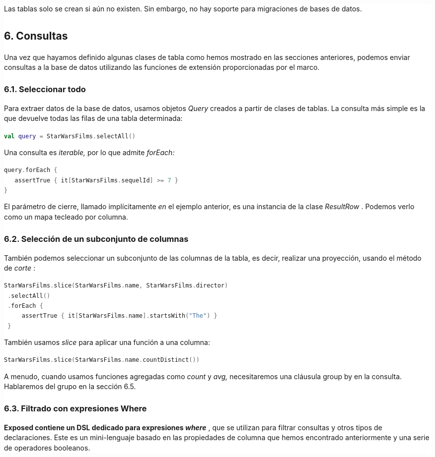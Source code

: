 Las tablas solo se crean si aún no existen. Sin embargo, no hay soporte para migraciones de bases de datos.

## **6. Consultas**

Una vez que hayamos definido algunas clases de tabla como hemos mostrado en las secciones anteriores, podemos enviar consultas a la base de datos utilizando las funciones de extensión proporcionadas por el marco.

### **6.1. Seleccionar todo**

Para extraer datos de la base de datos, usamos objetos *Query* creados a partir de clases de tablas. La consulta más simple es la que devuelve todas las filas de una tabla determinada:

```kotlin
val query = StarWarsFilms.selectAll()
```

Una consulta es *iterable,* por lo que admite *forEach:*

```kotlin
query.forEach {
   assertTrue { it[StarWarsFilms.sequelId] >= 7 }
}
```

El parámetro de cierre, llamado implícitamente *en* el ejemplo anterior, es una instancia de la clase *ResultRow* . Podemos verlo como un mapa tecleado por columna.

### **6.2. Selección de un subconjunto de columnas**

También podemos seleccionar un subconjunto de las columnas de la tabla, es decir, realizar una proyección, usando el método de *corte* :

```kotlin
StarWarsFilms.slice(StarWarsFilms.name, StarWarsFilms.director)
 .selectAll()
 .forEach {
     assertTrue { it[StarWarsFilms.name].startsWith("The") }
 }
```

También usamos *slice* para aplicar una función a una columna:

```kotlin
StarWarsFilms.slice(StarWarsFilms.name.countDistinct())
```

A menudo, cuando usamos funciones agregadas como *count* y *avg,* necesitaremos una cláusula group by en la consulta. Hablaremos del grupo en la sección 6.5.

### **6.3. Filtrado con expresiones Where**

**Exposed contiene un DSL dedicado para expresiones *where*** , que se utilizan para filtrar consultas y otros tipos de declaraciones. Este es un mini-lenguaje basado en las propiedades de columna que hemos encontrado anteriormente y una serie de operadores booleanos.
